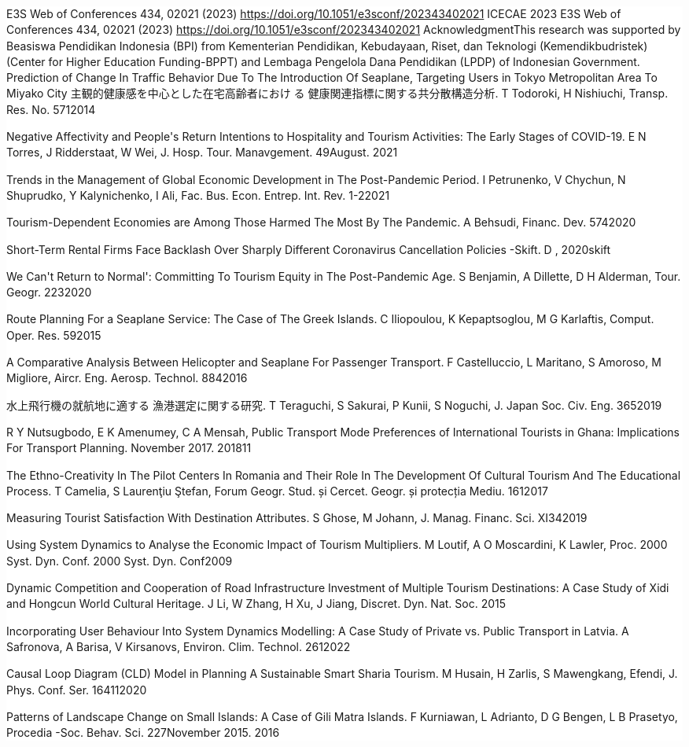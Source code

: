 E3S Web of Conferences 434, 02021 (2023) https://doi.org/10.1051/e3sconf/202343402021 ICECAE 2023
E3S Web of Conferences 434, 02021 (2023) https://doi.org/10.1051/e3sconf/202343402021
AcknowledgmentThis research was supported by Beasiswa Pendidikan Indonesia (BPI) from Kementerian Pendidikan, Kebudayaan, Riset, dan Teknologi (Kemendikbudristek) (Center for Higher Education Funding-BPPT) and Lembaga Pengelola Dana Pendidikan (LPDP) of Indonesian Government.
Prediction of Change In Traffic Behavior Due To The Introduction Of Seaplane, Targeting Users in Tokyo Metropolitan Area To Miyako City 主観的健康感を中心とした在宅高齢者におけ る 健康関連指標に関する共分散構造分析. T Todoroki, H Nishiuchi, Transp. Res. No. 5712014

Negative Affectivity and People's Return Intentions to Hospitality and Tourism Activities: The Early Stages of COVID-19. E N Torres, J Ridderstaat, W Wei, J. Hosp. Tour. Manavgement. 49August. 2021

Trends in the Management of Global Economic Development in The Post-Pandemic Period. I Petrunenko, V Chychun, N Shuprudko, Y Kalynichenko, I Ali, Fac. Bus. Econ. Entrep. Int. Rev. 1-22021

Tourism-Dependent Economies are Among Those Harmed The Most By The Pandemic. A Behsudi, Financ. Dev. 5742020

Short-Term Rental Firms Face Backlash Over Sharply Different Coronavirus Cancellation Policies -Skift. D , 2020skift

We Can't Return to Normal': Committing To Tourism Equity in The Post-Pandemic Age. S Benjamin, A Dillette, D H Alderman, Tour. Geogr. 2232020

Route Planning For a Seaplane Service: The Case of The Greek Islands. C Iliopoulou, K Kepaptsoglou, M G Karlaftis, Comput. Oper. Res. 592015

A Comparative Analysis Between Helicopter and Seaplane For Passenger Transport. F Castelluccio, L Maritano, S Amoroso, M Migliore, Aircr. Eng. Aerosp. Technol. 8842016

水上飛行機の就航地に適する 漁港選定に関する研究. T Teraguchi, S Sakurai, P Kunii, S Noguchi, J. Japan Soc. Civ. Eng. 3652019

R Y Nutsugbodo, E K Amenumey, C A Mensah, Public Transport Mode Preferences of International Tourists in Ghana: Implications For Transport Planning. November 2017. 201811

The Ethno-Creativity In The Pilot Centers In Romania and Their Role In The Development Of Cultural Tourism And The Educational Process. T Camelia, S Laurenţiu Ştefan, Forum Geogr. Stud. și Cercet. Geogr. și protecția Mediu. 1612017

Measuring Tourist Satisfaction With Destination Attributes. S Ghose, M Johann, J. Manag. Financ. Sci. XI342019

Using System Dynamics to Analyse the Economic Impact of Tourism Multipliers. M Loutif, A O Moscardini, K Lawler, Proc. 2000 Syst. Dyn. Conf. 2000 Syst. Dyn. Conf2009

Dynamic Competition and Cooperation of Road Infrastructure Investment of Multiple Tourism Destinations: A Case Study of Xidi and Hongcun World Cultural Heritage. J Li, W Zhang, H Xu, J Jiang, Discret. Dyn. Nat. Soc. 2015

Incorporating User Behaviour Into System Dynamics Modelling: A Case Study of Private vs. Public Transport in Latvia. A Safronova, A Barisa, V Kirsanovs, Environ. Clim. Technol. 2612022

Causal Loop Diagram (CLD) Model in Planning A Sustainable Smart Sharia Tourism. M Husain, H Zarlis, S Mawengkang, Efendi, J. Phys. Conf. Ser. 164112020

Patterns of Landscape Change on Small Islands: A Case of Gili Matra Islands. F Kurniawan, L Adrianto, D G Bengen, L B Prasetyo, Procedia -Soc. Behav. Sci. 227November 2015. 2016
